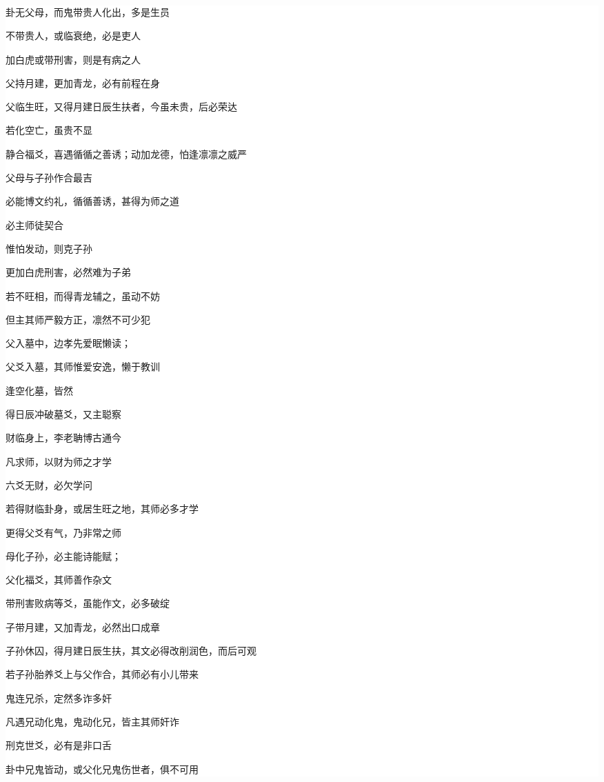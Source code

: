 卦无父母，而鬼带贵人化出，多是生员

不带贵人，或临衰绝，必是吏人

加白虎或带刑害，则是有病之人

父持月建，更加青龙，必有前程在身

父临生旺，又得月建日辰生扶者，今虽未贵，后必荣达

若化空亡，虽贵不显

静合福爻，喜遇循循之善诱；动加龙德，怕逢凛凛之威严

父母与子孙作合最吉

必能博文约礼，循循善诱，甚得为师之道

必主师徒契合

惟怕发动，则克子孙

更加白虎刑害，必然难为子弟

若不旺相，而得青龙辅之，虽动不妨

但主其师严毅方正，凛然不可少犯

父入墓中，边孝先爱眠懒读；

父爻入墓，其师惟爱安逸，懒于教训

逢空化墓，皆然

得日辰冲破墓爻，又主聪察

财临身上，李老聃博古通今

凡求师，以财为师之才学

六爻无财，必欠学问

若得财临卦身，或居生旺之地，其师必多才学

更得父爻有气，乃非常之师

母化子孙，必主能诗能赋；

父化福爻，其师善作杂文

带刑害败病等爻，虽能作文，必多破绽

子带月建，又加青龙，必然出口成章

子孙休囚，得月建日辰生扶，其文必得改削润色，而后可观

若子孙胎养爻上与父作合，其师必有小儿带来

鬼连兄杀，定然多诈多奸

凡遇兄动化鬼，鬼动化兄，皆主其师奸诈

刑克世爻，必有是非口舌

卦中兄鬼皆动，或父化兄鬼伤世者，俱不可用

